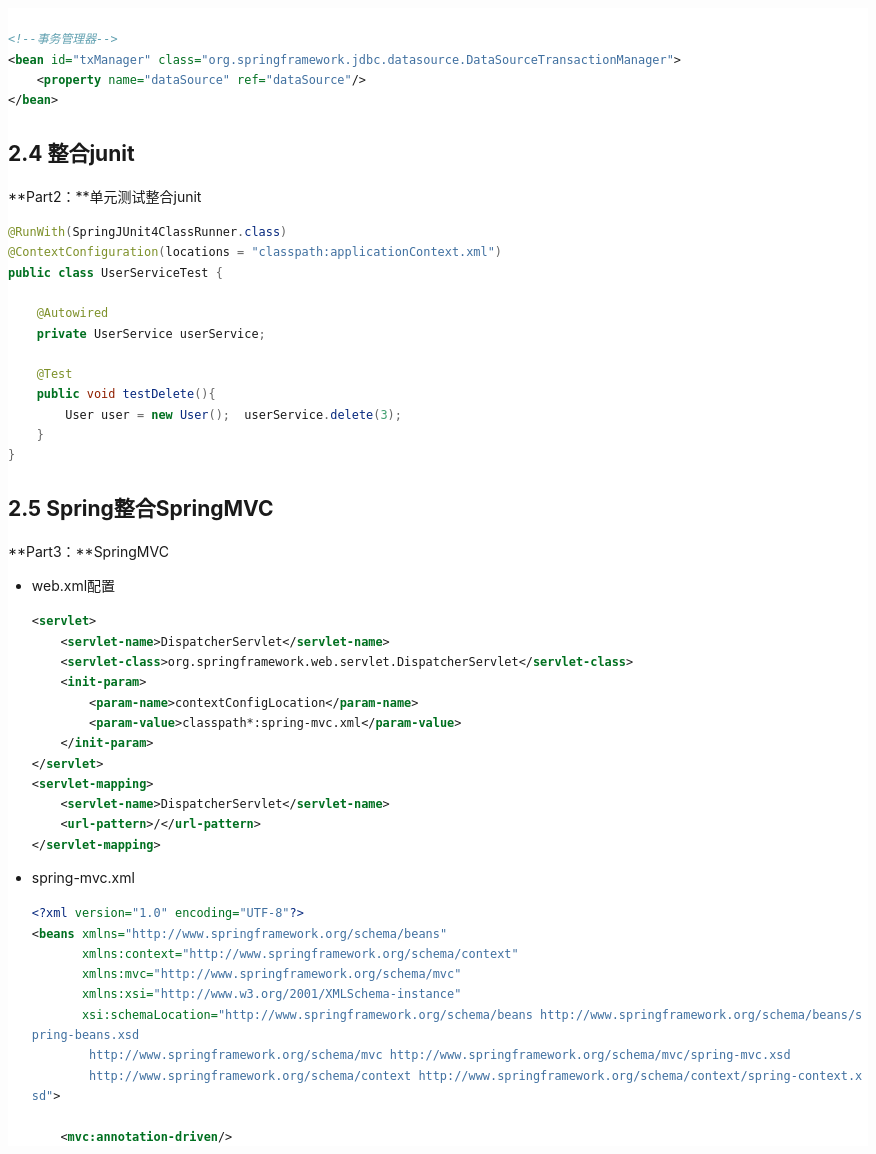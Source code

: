   ```xml
  
  <!--事务管理器-->
  <bean id="txManager" class="org.springframework.jdbc.datasource.DataSourceTransactionManager">
      <property name="dataSource" ref="dataSource"/>
  </bean>
  ```

  

## 2.4 整合junit

**Part2：**单元测试整合junit

```java
@RunWith(SpringJUnit4ClassRunner.class)  
@ContextConfiguration(locations = "classpath:applicationContext.xml")  
public class UserServiceTest {

    @Autowired
    private UserService userService;

    @Test
    public void testDelete(){  
        User user = new User();  userService.delete(3);
    }
}

```



## 2.5 Spring整合SpringMVC

**Part3：**SpringMVC

* web.xml配置

  ```xml
  <servlet>
      <servlet-name>DispatcherServlet</servlet-name>
      <servlet-class>org.springframework.web.servlet.DispatcherServlet</servlet-class>
      <init-param>
          <param-name>contextConfigLocation</param-name>
          <param-value>classpath*:spring-mvc.xml</param-value>
      </init-param>
  </servlet>
  <servlet-mapping>
      <servlet-name>DispatcherServlet</servlet-name>
      <url-pattern>/</url-pattern>
  </servlet-mapping>
  ```

* spring-mvc.xml

  ```xml
  <?xml version="1.0" encoding="UTF-8"?>
  <beans xmlns="http://www.springframework.org/schema/beans"
         xmlns:context="http://www.springframework.org/schema/context"
         xmlns:mvc="http://www.springframework.org/schema/mvc"
         xmlns:xsi="http://www.w3.org/2001/XMLSchema-instance"
         xsi:schemaLocation="http://www.springframework.org/schema/beans http://www.springframework.org/schema/beans/spring-beans.xsd
          http://www.springframework.org/schema/mvc http://www.springframework.org/schema/mvc/spring-mvc.xsd
          http://www.springframework.org/schema/context http://www.springframework.org/schema/context/spring-context.xsd">
  
      <mvc:annotation-driven/>
  ```